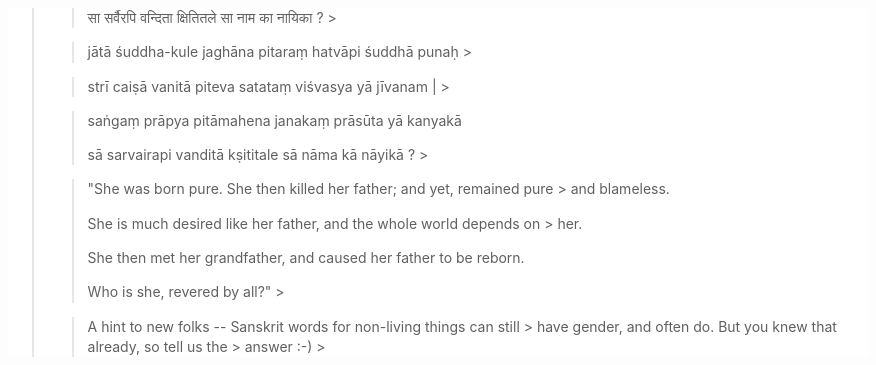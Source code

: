 > > सा सर्वैरपि वन्दिता क्षितितले सा नाम का नायिका ? >
> 
> > 
> > 
> > 
> > 
> > 
> >   
> > 
> > 
> > 
> > 
> > 
> > 
> > 
> > jātā śuddha-kule jaghāna pitaraṃ hatvāpi śuddhā punaḥ >
> 
> > 
> > strī caiṣā vanitā piteva satataṃ viśvasya yā jīvanam \| >
> 
> > 
> > saṅgaṃ prāpya pitāmahena janakaṃ prāsūta yā kanyakā
> > 
> > 
> > sā sarvairapi vanditā kṣititale sā nāma kā nāyikā ? >
> 
> > 
> > 
> > 
> > 
> > 
> > 
> > 
> >   
> > 
> > 
> > "She was born pure. She then killed her father; and yet, remained pure > and blameless.
> > 
> > 
> > She is much desired like her father, and the whole world depends on > her.
> > 
> > 
> > She then met her grandfather, and caused her father to be reborn.
> > 
> > 
> > Who is she, revered by all?" >
> 
> > 
> >   
> > 
> > 
> > A hint to new folks -- Sanskrit words for non-living things can still > have gender, and often do. But you knew that already, so tell us the > answer :-) >
> 
> > 
> > 
> > 
> > 
> > 

  

